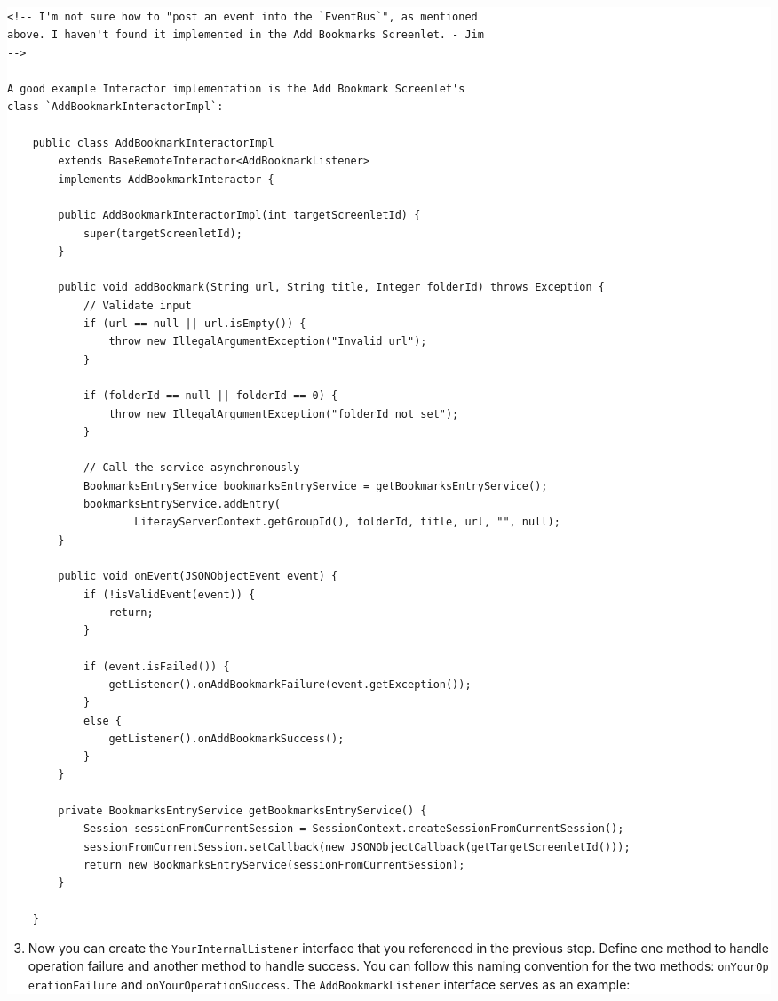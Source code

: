    <!-- I'm not sure how to "post an event into the `EventBus`", as mentioned
    above. I haven't found it implemented in the Add Bookmarks Screenlet. - Jim
    --> 

    A good example Interactor implementation is the Add Bookmark Screenlet's
    class `AddBookmarkInteractorImpl`: 

		public class AddBookmarkInteractorImpl
			extends BaseRemoteInteractor<AddBookmarkListener>
			implements AddBookmarkInteractor {

			public AddBookmarkInteractorImpl(int targetScreenletId) {
				super(targetScreenletId);
			}

			public void addBookmark(String url, String title, Integer folderId) throws Exception {
				// Validate input
				if (url == null || url.isEmpty()) {
					throw new IllegalArgumentException("Invalid url");
				}

				if (folderId == null || folderId == 0) {
					throw new IllegalArgumentException("folderId not set");
				}

				// Call the service asynchronously
				BookmarksEntryService bookmarksEntryService = getBookmarksEntryService();
				bookmarksEntryService.addEntry(
						LiferayServerContext.getGroupId(), folderId, title, url, "", null);
			}

			public void onEvent(JSONObjectEvent event) {
				if (!isValidEvent(event)) {
					return;
				}

				if (event.isFailed()) {
					getListener().onAddBookmarkFailure(event.getException());
				}
				else {
					getListener().onAddBookmarkSuccess();
				}
			}

			private BookmarksEntryService getBookmarksEntryService() {
				Session sessionFromCurrentSession = SessionContext.createSessionFromCurrentSession();
				sessionFromCurrentSession.setCallback(new JSONObjectCallback(getTargetScreenletId()));
				return new BookmarksEntryService(sessionFromCurrentSession);
			}

		}
    
3.  Now you can create the `YourInternalListener` interface that you referenced
    in the previous step. Define one method to handle operation failure and
    another method to handle success. You can follow this naming convention for
    the two methods: `onYourOperationFailure` and `onYourOperationSuccess`. The
    `AddBookmarkListener` interface serves as an example: 

